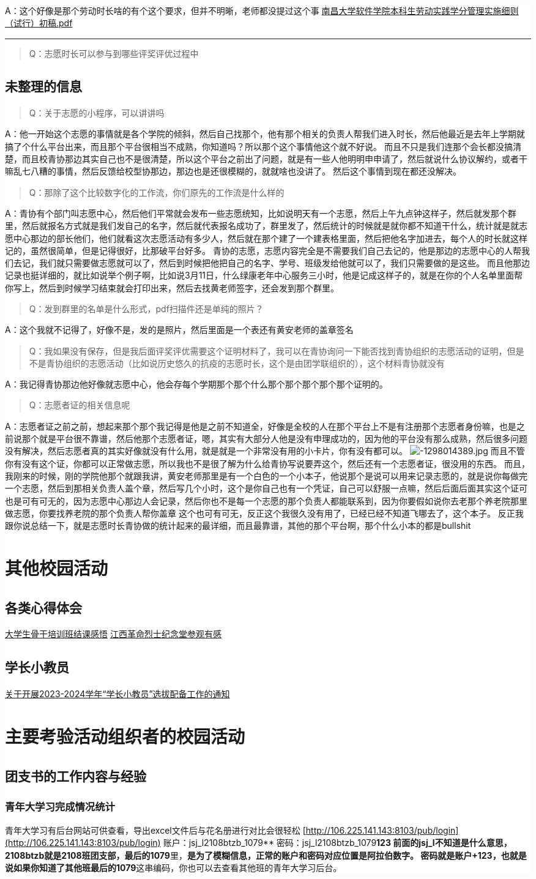 A：这个好像是那个劳动时长啥的有个这个要求，但并不明晰，老师都没提过这个事
[南昌大学软件学院本科生劳动实践学分管理实施细则（试行）初稿.pdf](https://www.yuque.com/attachments/yuque/0/2024/pdf/35855942/1710946492396-cb49c222-53b9-427b-b0b7-4087d3e15eac.pdf)

---

> Q：志愿时长可以参与到哪些评奖评优过程中

## 未整理的信息
> Q：关于志愿的小程序，可以讲讲吗

A：他一开始这个志愿的事情就是各个学院的倾斜，然后自己找那个，他有那个相关的负责人帮我们进入时长，然后他最近是去年上学期就搞了个什么平台出来，而且那个平台很相当不成熟，你知道吗？所以那个这个事情他这个就不好说。
而且不只是我们连那个会长都没搞清楚，而且校青协那边其实自己也不是很清楚，所以这个平台之前出了问题，就是有一些人他明明申申请了，然后就说什么协议解约，或者干嘛乱七八糟的事情，然后反馈给校型协那边，那边也是还很模糊的，就就啥也没讲了。
然后这个事情到现在都还没解决。
> Q：那除了这个比较数字化的工作流，你们原先的工作流是什么样的

A：青协有个部门叫志愿中心，然后他们平常就会发布一些志愿统知，比如说明天有一个志愿，然后上午九点钟这样子，然后就发那个群里，然后就报名方式就是我们发自己的名字，然后就代表报名成功了，群里发了，然后统计的时候就是就你都不知道干什么，统计就是就志愿中心那边的部长他们，他们就看这次志愿活动有多少人，然后就在那个建了一个建表格里面，然后把他名字加进去，每个人的时长就这样记的，虽然很简单，但是记得很好，比那破平台好多。
青协的志愿，志愿内容完全是不需要我们自己去记的，他是那边的志愿中心的人帮我们去记，我们就只需要做志愿就可以了，然后到时候把他把自己的名字、学号、班级发给他就可以了，我们只需要做的是这些。
而且他那边记录也挺详细的，就比如说举个例子啊，比如说3月11日，什么绿康老年中心服务三小时，他是记成这样子的，就是在你的个人名单里面帮你写上，然后到时候学习结束就会打印出来，然后去找黄老师签字，还会发到那个群里。
> Q：发到群里的名单是什么形式，pdf扫描件还是单纯的照片？

A：这个我就不记得了，好像不是，发的是照片，然后里面是一个表还有黄安老师的盖章签名
> Q：我如果没有保存，但是我后面评奖评优需要这个证明材料了，我可以在青协询问一下能否找到青协组织的志愿活动的证明，但是不是青协组织的志愿活动（比如说历史悠久的抗疫的志愿时长，这个是由团学联组织的），这个材料青协就没有

A：我记得青协那边他好像就志愿中心，他会存每个学期那个那个什么那个那个那个那个那个证明的。
> Q：志愿者证的相关信息呢

A：志愿者证之前之前，想起来那个那个我记得是他是之前不知道全，好像是全校的人在那个平台上不是有注册那个志愿者身份嘛，也是之前说那个就是平台很不靠谱，然后他那个志愿者证，嗯，其实有大部分人他是没有申理成功的，因为他的平台没有那么成熟，然后很多问题没有解决，然后志愿者真的其实好像就没有什么用，就是就是一个非常没有用的小卡片，你有没有都可以。
![-1298014389.jpg](https://cdn.nlark.com/yuque/0/2024/jpeg/35855942/1711085959547-d2f25524-bc00-43c9-b50c-d7784c9b1a98.jpeg#averageHue=%23e1e1cc&from=url&height=693&id=lecb5&originHeight=1828&originWidth=864&originalType=binary&ratio=1&rotation=0&showTitle=false&size=270613&status=done&style=none&title=&width=327.4000244140625)
而且不管你有没有这个证，你都可以正常做志愿，所以我也不是很了解为什么给青协写说要弄这个，然后还有一个志愿者证，很没用的东西。
而且，我刚来的时候，刚的学院他那个就跟我讲，黄安老师那里是有一个白色的一个小本子，他说那个是说可以用来记录志愿的，就是说你每做完一个志愿，然后到那相关负责人盖个章，然后写几个小时，这个是你自己也有一个凭证，自己可以舒服一点嘛，然后后面后面其实这个证可也是可有可无的，因为志愿中心那边人会记录，然后你也不是每一个志愿的那个负责人都能联系到，因为你要假如说你去老那个养老院那里做志愿，你要找养老院的那个负责人帮你盖章
这个也可有可无，反正这个我很久没有用了，已经已经不知道飞哪去了，这个本子。
反正我跟你说总结一下，就是志愿时长青协做的统计起来的最详细，而且最靠谱，其他的那个平台啊，那个什么小本的都是bullshit
# 其他校园活动
## 各类心得体会
[大学生骨干培训班结课感悟](https://www.yuque.com/yuqueyonghu6zspvc/fk4no5/ax1h3x4gksq7ig0z?view=doc_embed)
[江西革命烈士纪念堂参观有感](https://www.yuque.com/yuqueyonghu6zspvc/fk4no5/mu1pcndpral2mamy?view=doc_embed)
## 学长小教员
[关于开展2023-2024学年“学长小教员”选拔配备工作的通知](https://www.yuque.com/yuqueyonghu6zspvc/fk4no5/it2h34xwra23oi7e?view=doc_embed)
# 主要考验活动组织者的校园活动
## 团支书的工作内容与经验
### 青年大学习完成情况统计
青年大学习有后台网站可供查看，导出excel文件后与花名册进行对比会很轻松
[http://106.225.141.143:8103/pub/login](http://106.225.141.143:8103/pub/login)
账户：jsj_l2108btzb_1079**
密码：jsj_l2108btzb_1079**123
前面的jsj_l不知道是什么意思，2108btzb就是2108班团支部，最后的1079**里，**是为了模糊信息，正常的账户和密码对应位置是阿拉伯数字。
密码就是账户+123，也就是说如果你知道了其他班最后的1079**这串编码，你也可以去查看其他班的青年大学习后台。